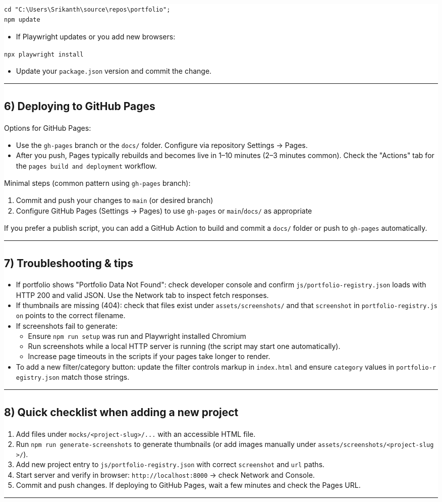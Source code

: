 ```
cd "C:\Users\Srikanth\source\repos\portfolio";
npm update
```

- If Playwright updates or you add new browsers:

```
npx playwright install
```

- Update your `package.json` version and commit the change.

---

## 6) Deploying to GitHub Pages

Options for GitHub Pages:

- Use the `gh-pages` branch or the `docs/` folder. Configure via repository Settings -> Pages.
- After you push, Pages typically rebuilds and becomes live in 1–10 minutes (2–3 minutes common). Check the "Actions" tab for the `pages build and deployment` workflow.

Minimal steps (common pattern using `gh-pages` branch):

1. Commit and push your changes to `main` (or desired branch)
2. Configure GitHub Pages (Settings → Pages) to use `gh-pages` or `main`/`docs/` as appropriate

If you prefer a publish script, you can add a GitHub Action to build and commit a `docs/` folder or push to `gh-pages` automatically.

---

## 7) Troubleshooting & tips

- If portfolio shows "Portfolio Data Not Found": check developer console and confirm `js/portfolio-registry.json` loads with HTTP 200 and valid JSON. Use the Network tab to inspect fetch responses.
- If thumbnails are missing (404): check that files exist under `assets/screenshots/` and that `screenshot` in `portfolio-registry.json` points to the correct filename.
- If screenshots fail to generate:
  - Ensure `npm run setup` was run and Playwright installed Chromium
  - Run screenshots while a local HTTP server is running (the script may start one automatically).
  - Increase page timeouts in the scripts if your pages take longer to render.
- To add a new filter/category button: update the filter controls markup in `index.html` and ensure `category` values in `portfolio-registry.json` match those strings.

---

## 8) Quick checklist when adding a new project

1. Add files under `mocks/<project-slug>/...` with an accessible HTML file.
2. Run `npm run generate-screenshots` to generate thumbnails (or add images manually under `assets/screenshots/<project-slug>/`).
3. Add new project entry to `js/portfolio-registry.json` with correct `screenshot` and `url` paths.
4. Start server and verify in browser: `http://localhost:8000` → check Network and Console.
5. Commit and push changes. If deploying to GitHub Pages, wait a few minutes and check the Pages URL.

---
